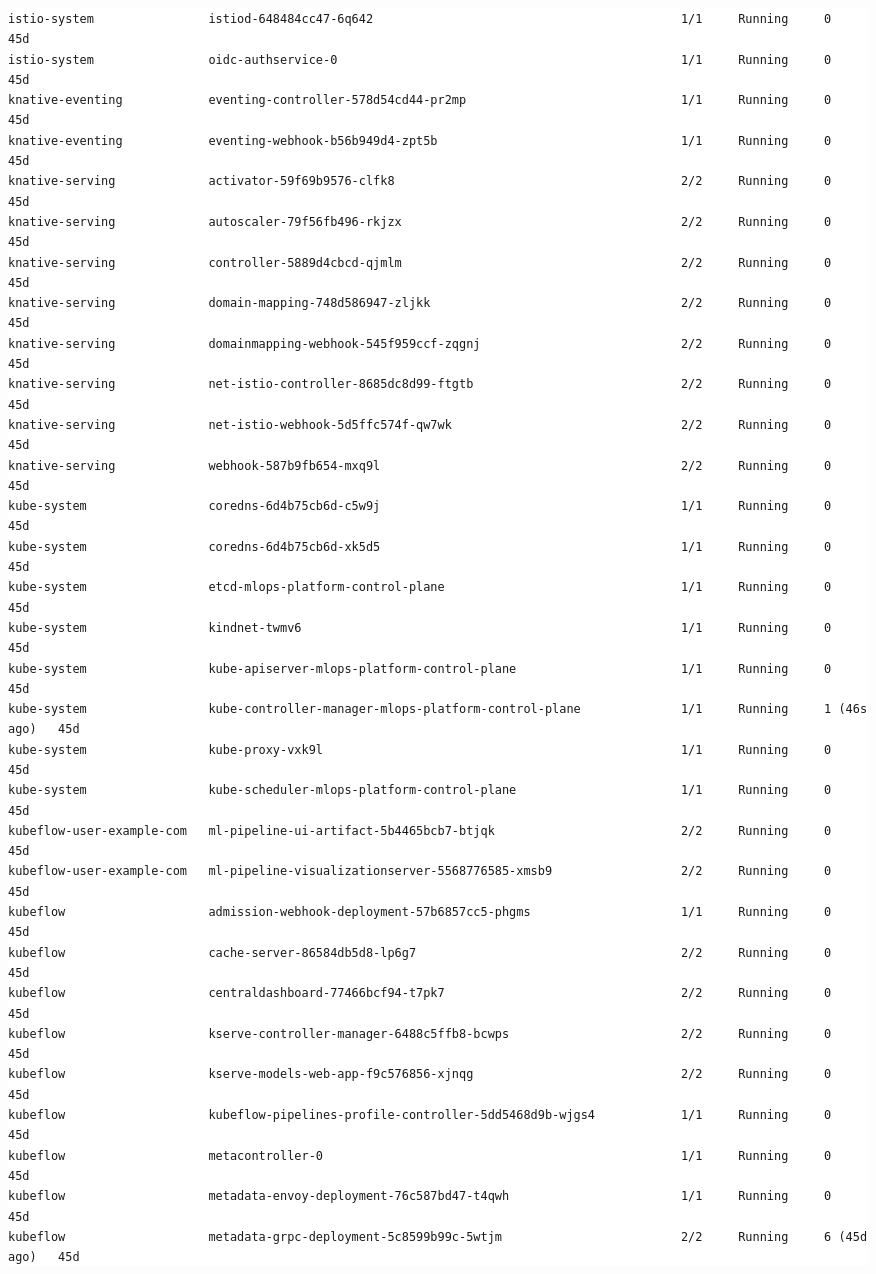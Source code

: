```
istio-system                istiod-648484cc47-6q642                                           1/1     Running     0             45d
istio-system                oidc-authservice-0                                                1/1     Running     0             45d
knative-eventing            eventing-controller-578d54cd44-pr2mp                              1/1     Running     0             45d
knative-eventing            eventing-webhook-b56b949d4-zpt5b                                  1/1     Running     0             45d
knative-serving             activator-59f69b9576-clfk8                                        2/2     Running     0             45d
knative-serving             autoscaler-79f56fb496-rkjzx                                       2/2     Running     0             45d
knative-serving             controller-5889d4cbcd-qjmlm                                       2/2     Running     0             45d
knative-serving             domain-mapping-748d586947-zljkk                                   2/2     Running     0             45d
knative-serving             domainmapping-webhook-545f959ccf-zqgnj                            2/2     Running     0             45d
knative-serving             net-istio-controller-8685dc8d99-ftgtb                             2/2     Running     0             45d
knative-serving             net-istio-webhook-5d5ffc574f-qw7wk                                2/2     Running     0             45d
knative-serving             webhook-587b9fb654-mxq9l                                          2/2     Running     0             45d
kube-system                 coredns-6d4b75cb6d-c5w9j                                          1/1     Running     0             45d
kube-system                 coredns-6d4b75cb6d-xk5d5                                          1/1     Running     0             45d
kube-system                 etcd-mlops-platform-control-plane                                 1/1     Running     0             45d
kube-system                 kindnet-twmv6                                                     1/1     Running     0             45d
kube-system                 kube-apiserver-mlops-platform-control-plane                       1/1     Running     0             45d
kube-system                 kube-controller-manager-mlops-platform-control-plane              1/1     Running     1 (46s ago)   45d
kube-system                 kube-proxy-vxk9l                                                  1/1     Running     0             45d
kube-system                 kube-scheduler-mlops-platform-control-plane                       1/1     Running     0             45d
kubeflow-user-example-com   ml-pipeline-ui-artifact-5b4465bcb7-btjqk                          2/2     Running     0             45d
kubeflow-user-example-com   ml-pipeline-visualizationserver-5568776585-xmsb9                  2/2     Running     0             45d
kubeflow                    admission-webhook-deployment-57b6857cc5-phgms                     1/1     Running     0             45d
kubeflow                    cache-server-86584db5d8-lp6g7                                     2/2     Running     0             45d
kubeflow                    centraldashboard-77466bcf94-t7pk7                                 2/2     Running     0             45d
kubeflow                    kserve-controller-manager-6488c5ffb8-bcwps                        2/2     Running     0             45d
kubeflow                    kserve-models-web-app-f9c576856-xjnqg                             2/2     Running     0             45d
kubeflow                    kubeflow-pipelines-profile-controller-5dd5468d9b-wjgs4            1/1     Running     0             45d
kubeflow                    metacontroller-0                                                  1/1     Running     0             45d
kubeflow                    metadata-envoy-deployment-76c587bd47-t4qwh                        1/1     Running     0             45d
kubeflow                    metadata-grpc-deployment-5c8599b99c-5wtjm                         2/2     Running     6 (45d ago)   45d
```